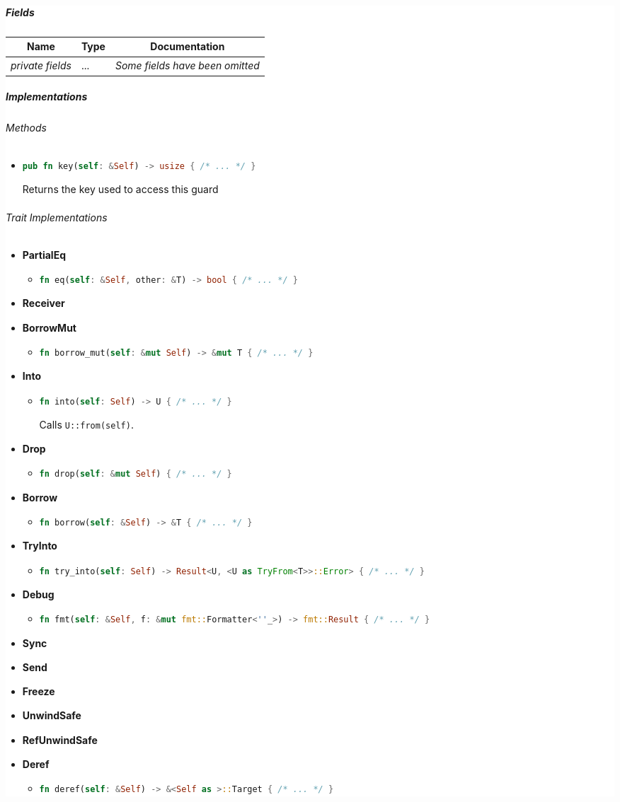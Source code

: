 ##### Fields

| Name | Type | Documentation |
|------|------|---------------|
| *private fields* | ... | *Some fields have been omitted* |

##### Implementations

###### Methods

- ```rust
  pub fn key(self: &Self) -> usize { /* ... */ }
  ```
  Returns the key used to access this guard

###### Trait Implementations

- **PartialEq**
  - ```rust
    fn eq(self: &Self, other: &T) -> bool { /* ... */ }
    ```

- **Receiver**
- **BorrowMut**
  - ```rust
    fn borrow_mut(self: &mut Self) -> &mut T { /* ... */ }
    ```

- **Into**
  - ```rust
    fn into(self: Self) -> U { /* ... */ }
    ```
    Calls `U::from(self)`.

- **Drop**
  - ```rust
    fn drop(self: &mut Self) { /* ... */ }
    ```

- **Borrow**
  - ```rust
    fn borrow(self: &Self) -> &T { /* ... */ }
    ```

- **TryInto**
  - ```rust
    fn try_into(self: Self) -> Result<U, <U as TryFrom<T>>::Error> { /* ... */ }
    ```

- **Debug**
  - ```rust
    fn fmt(self: &Self, f: &mut fmt::Formatter<''_>) -> fmt::Result { /* ... */ }
    ```

- **Sync**
- **Send**
- **Freeze**
- **UnwindSafe**
- **RefUnwindSafe**
- **Deref**
  - ```rust
    fn deref(self: &Self) -> &<Self as >::Target { /* ... */ }
    ```

  ```